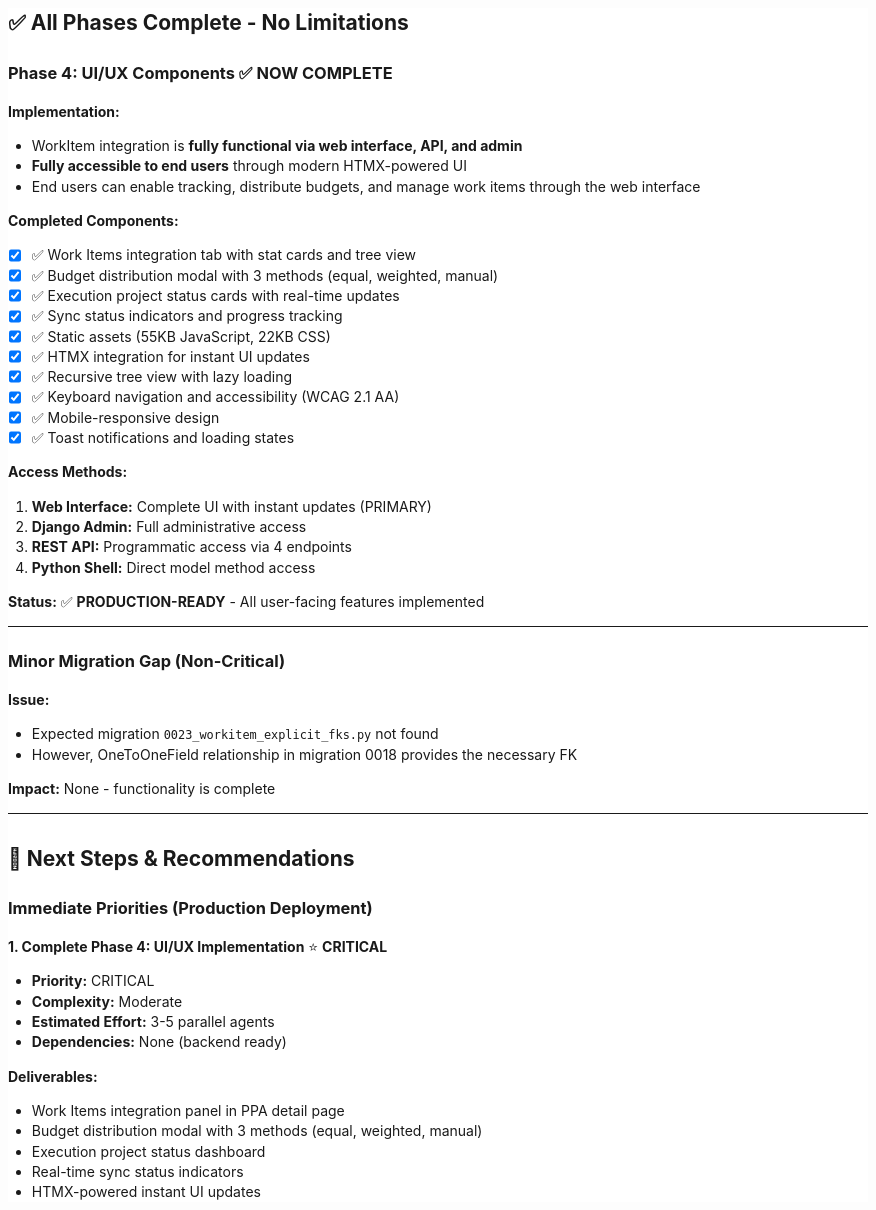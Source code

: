 ## ✅ All Phases Complete - No Limitations

### Phase 4: UI/UX Components ✅ **NOW COMPLETE**

**Implementation:**
- WorkItem integration is **fully functional via web interface, API, and admin**
- **Fully accessible to end users** through modern HTMX-powered UI
- End users can enable tracking, distribute budgets, and manage work items through the web interface

**Completed Components:**
- [x] ✅ Work Items integration tab with stat cards and tree view
- [x] ✅ Budget distribution modal with 3 methods (equal, weighted, manual)
- [x] ✅ Execution project status cards with real-time updates
- [x] ✅ Sync status indicators and progress tracking
- [x] ✅ Static assets (55KB JavaScript, 22KB CSS)
- [x] ✅ HTMX integration for instant UI updates
- [x] ✅ Recursive tree view with lazy loading
- [x] ✅ Keyboard navigation and accessibility (WCAG 2.1 AA)
- [x] ✅ Mobile-responsive design
- [x] ✅ Toast notifications and loading states

**Access Methods:**
1. **Web Interface:** Complete UI with instant updates (PRIMARY)
2. **Django Admin:** Full administrative access
3. **REST API:** Programmatic access via 4 endpoints
4. **Python Shell:** Direct model method access

**Status:** ✅ **PRODUCTION-READY** - All user-facing features implemented

---

### Minor Migration Gap (Non-Critical)

**Issue:**
- Expected migration `0023_workitem_explicit_fks.py` not found
- However, OneToOneField relationship in migration 0018 provides the necessary FK

**Impact:** None - functionality is complete

---

## 🔮 Next Steps & Recommendations

### Immediate Priorities (Production Deployment)

**1. Complete Phase 4: UI/UX Implementation** ⭐ **CRITICAL**
   - **Priority:** CRITICAL
   - **Complexity:** Moderate
   - **Estimated Effort:** 3-5 parallel agents
   - **Dependencies:** None (backend ready)

   **Deliverables:**
   - Work Items integration panel in PPA detail page
   - Budget distribution modal with 3 methods (equal, weighted, manual)
   - Execution project status dashboard
   - Real-time sync status indicators
   - HTMX-powered instant UI updates
